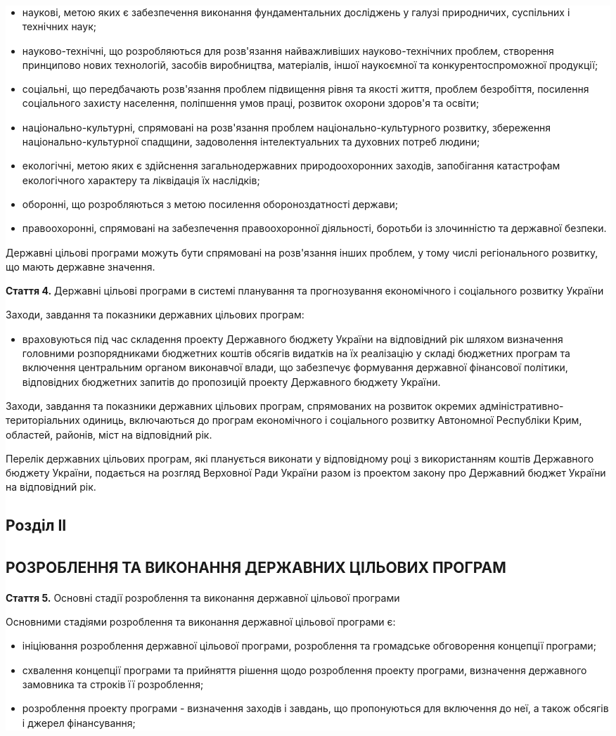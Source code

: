 * наукові, метою яких є забезпечення виконання фундаментальних досліджень у галузі природничих, суспільних і технічних наук;

* науково-технічні, що розробляються для розв'язання найважливіших науково-технічних проблем, створення принципово нових технологій, засобів виробництва, матеріалів, іншої наукоємної та конкурентоспроможної продукції;

* соціальні, що передбачають розв'язання проблем підвищення рівня та якості життя, проблем безробіття, посилення соціального захисту населення, поліпшення умов праці, розвиток охорони здоров'я та освіти;

* національно-культурні, спрямовані на розв'язання проблем національно-культурного розвитку, збереження національно-культурної спадщини, задоволення інтелектуальних та духовних потреб людини;

* екологічні, метою яких є здійснення загальнодержавних природоохоронних заходів, запобігання катастрофам екологічного характеру та ліквідація їх наслідків;

* оборонні, що розробляються з метою посилення обороноздатності держави;

* правоохоронні, спрямовані на забезпечення правоохоронної діяльності, боротьби із злочинністю та державної безпеки.

Державні цільові програми можуть бути спрямовані на розв'язання інших проблем, у тому числі регіонального розвитку, що мають державне значення.

**Стаття 4.** Державні цільові програми в системі планування та прогнозування економічного і соціального розвитку України

Заходи, завдання та показники державних цільових програм:

* враховуються під час складення проекту Державного бюджету України на відповідний рік шляхом визначення головними розпорядниками бюджетних коштів обсягів видатків на їх реалізацію у складі бюджетних програм та включення центральним органом виконавчої влади, що забезпечує формування державної фінансової політики, відповідних бюджетних запитів до пропозицій проекту Державного бюджету України.

Заходи, завдання та показники державних цільових програм, спрямованих на розвиток окремих адміністративно-територіальних одиниць, включаються до програм економічного і соціального розвитку Автономної Республіки Крим, областей, районів, міст на відповідний рік.

Перелік державних цільових програм, які планується виконати у відповідному році з використанням коштів Державного бюджету України, подається на розгляд Верховної Ради України разом із проектом закону про Державний бюджет України на відповідний рік.

## Розділ II
## РОЗРОБЛЕННЯ ТА ВИКОНАННЯ ДЕРЖАВНИХ ЦІЛЬОВИХ ПРОГРАМ

**Стаття 5.** Основні стадії розроблення та виконання державної цільової програми

Основними стадіями розроблення та виконання державної цільової програми є:

* ініціювання розроблення державної цільової програми, розроблення та громадське обговорення концепції програми;

* схвалення концепції програми та прийняття рішення щодо розроблення проекту програми, визначення державного замовника та строків її розроблення;

* розроблення проекту програми - визначення заходів і завдань, що пропонуються для включення до неї, а також обсягів і джерел фінансування;
